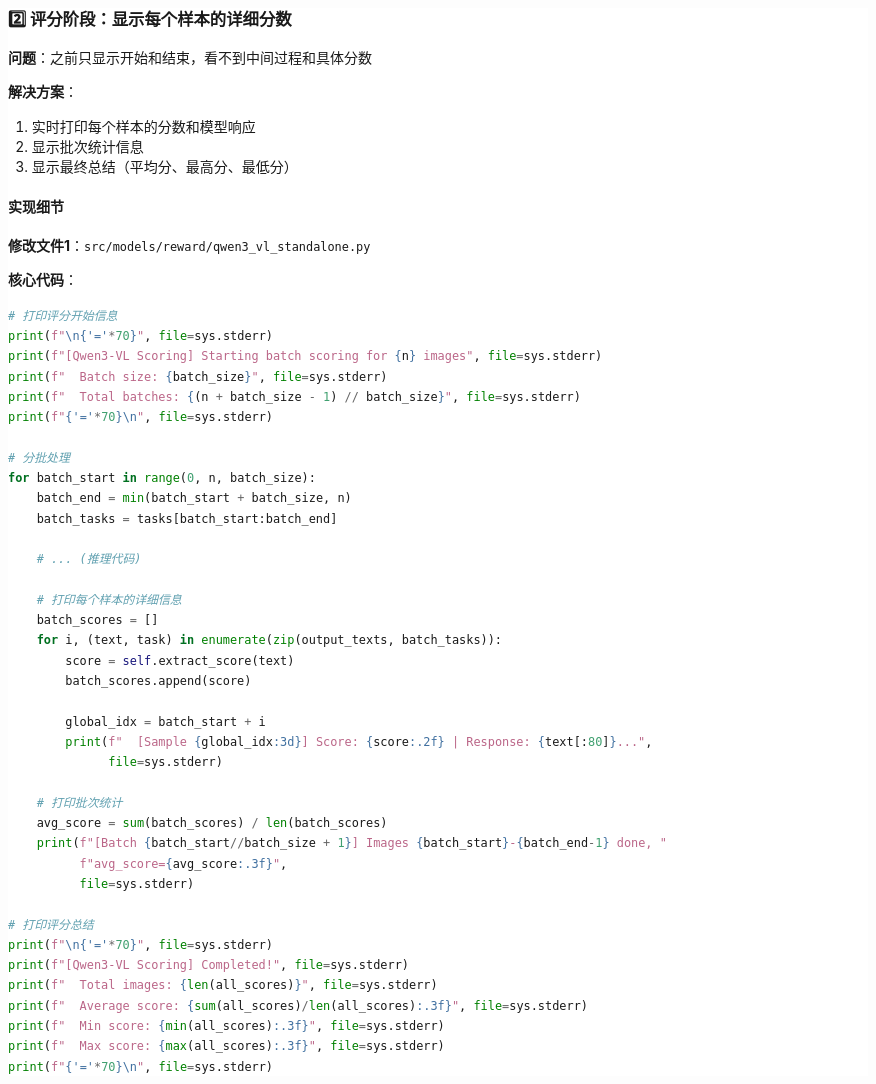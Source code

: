 
### 2️⃣ 评分阶段：显示每个样本的详细分数

**问题**：之前只显示开始和结束，看不到中间过程和具体分数

**解决方案**：
1. 实时打印每个样本的分数和模型响应
2. 显示批次统计信息
3. 显示最终总结（平均分、最高分、最低分）

#### 实现细节

**修改文件1**：`src/models/reward/qwen3_vl_standalone.py`

**核心代码**：
```python
# 打印评分开始信息
print(f"\n{'='*70}", file=sys.stderr)
print(f"[Qwen3-VL Scoring] Starting batch scoring for {n} images", file=sys.stderr)
print(f"  Batch size: {batch_size}", file=sys.stderr)
print(f"  Total batches: {(n + batch_size - 1) // batch_size}", file=sys.stderr)
print(f"{'='*70}\n", file=sys.stderr)

# 分批处理
for batch_start in range(0, n, batch_size):
    batch_end = min(batch_start + batch_size, n)
    batch_tasks = tasks[batch_start:batch_end]
    
    # ... (推理代码)
    
    # 打印每个样本的详细信息
    batch_scores = []
    for i, (text, task) in enumerate(zip(output_texts, batch_tasks)):
        score = self.extract_score(text)
        batch_scores.append(score)
        
        global_idx = batch_start + i
        print(f"  [Sample {global_idx:3d}] Score: {score:.2f} | Response: {text[:80]}...", 
              file=sys.stderr)
    
    # 打印批次统计
    avg_score = sum(batch_scores) / len(batch_scores)
    print(f"[Batch {batch_start//batch_size + 1}] Images {batch_start}-{batch_end-1} done, "
          f"avg_score={avg_score:.3f}", 
          file=sys.stderr)

# 打印评分总结
print(f"\n{'='*70}", file=sys.stderr)
print(f"[Qwen3-VL Scoring] Completed!", file=sys.stderr)
print(f"  Total images: {len(all_scores)}", file=sys.stderr)
print(f"  Average score: {sum(all_scores)/len(all_scores):.3f}", file=sys.stderr)
print(f"  Min score: {min(all_scores):.3f}", file=sys.stderr)
print(f"  Max score: {max(all_scores):.3f}", file=sys.stderr)
print(f"{'='*70}\n", file=sys.stderr)
```
